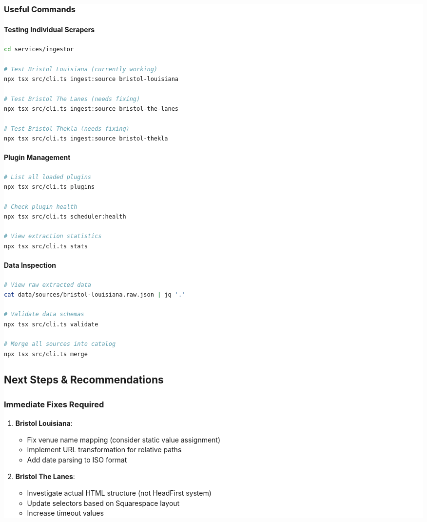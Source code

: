 ### Useful Commands

#### Testing Individual Scrapers
```bash
cd services/ingestor

# Test Bristol Louisiana (currently working)
npx tsx src/cli.ts ingest:source bristol-louisiana

# Test Bristol The Lanes (needs fixing)  
npx tsx src/cli.ts ingest:source bristol-the-lanes

# Test Bristol Thekla (needs fixing)
npx tsx src/cli.ts ingest:source bristol-thekla
```

#### Plugin Management
```bash
# List all loaded plugins
npx tsx src/cli.ts plugins

# Check plugin health
npx tsx src/cli.ts scheduler:health

# View extraction statistics
npx tsx src/cli.ts stats
```

#### Data Inspection
```bash
# View raw extracted data
cat data/sources/bristol-louisiana.raw.json | jq '.'

# Validate data schemas
npx tsx src/cli.ts validate

# Merge all sources into catalog
npx tsx src/cli.ts merge
```

## Next Steps & Recommendations

### Immediate Fixes Required

1. **Bristol Louisiana**:
   - Fix venue name mapping (consider static value assignment)
   - Implement URL transformation for relative paths
   - Add date parsing to ISO format

2. **Bristol The Lanes**:
   - Investigate actual HTML structure (not HeadFirst system)
   - Update selectors based on Squarespace layout
   - Increase timeout values
